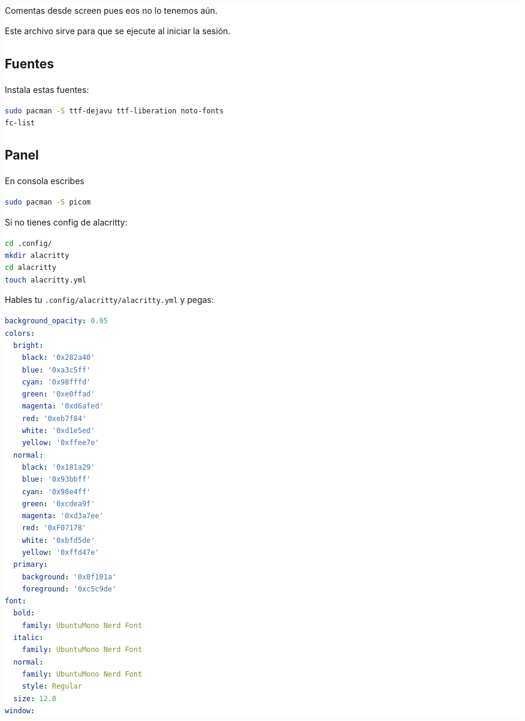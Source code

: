 ```bash
```

Comentas desde screen pues eos no lo tenemos aún. 

Este archivo sirve para que se ejecute al iniciar la sesión.  

## Fuentes

Instala estas fuentes:

```bash
sudo pacman -S ttf-dejavu ttf-liberation noto-fonts
fc-list
```

## Panel

En consola escribes

```bash
sudo pacman -S picom
```

Si no tienes config de alacritty:

```bash
cd .config/
mkdir alacritty
cd alacritty
touch alacritty.yml
```

Hables tu `.config/alacritty/alacritty.yml` y pegas:

```yml
background_opacity: 0.95
colors:
  bright:
    black: '0x282a40'
    blue: '0xa3c5ff'
    cyan: '0x98fffd'
    green: '0xe0ffad'
    magenta: '0xd6afed'
    red: '0xeb7f84'
    white: '0xd1e5ed'
    yellow: '0xffee7e'
  normal:
    black: '0x181a29'
    blue: '0x93bbff'
    cyan: '0x98e4ff'
    green: '0xcdea9f'
    magenta: '0xd3a7ee'
    red: '0xF07178'
    white: '0xbfd5de'
    yellow: '0xffd47e'
  primary:
    background: '0x0f101a'
    foreground: '0xc5c9de'
font:
  bold:
    family: UbuntuMono Nerd Font
  italic:
    family: UbuntuMono Nerd Font
  normal:
    family: UbuntuMono Nerd Font
    style: Regular
  size: 12.0
window:
```
